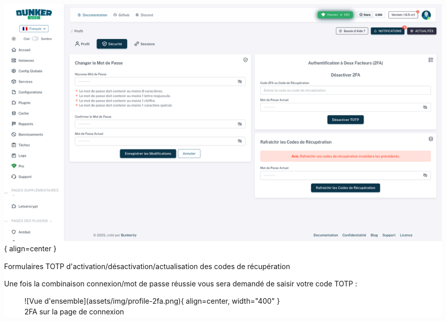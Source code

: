   ![Vue d'ensemble](assets/img/profile-totp.png){ align=center }
  <figcaption>Formulaires TOTP d'activation/désactivation/actualisation des codes de récupération</figcaption>
</figure>

Une fois la combinaison connexion/mot de passe réussie vous sera demandé de saisir votre code TOTP :

<figure markdown>
  ![Vue d'ensemble](assets/img/profile-2fa.png){ align=center, width="400" }
  <figcaption>2FA sur la page de connexion</figcaption>
</figure>

